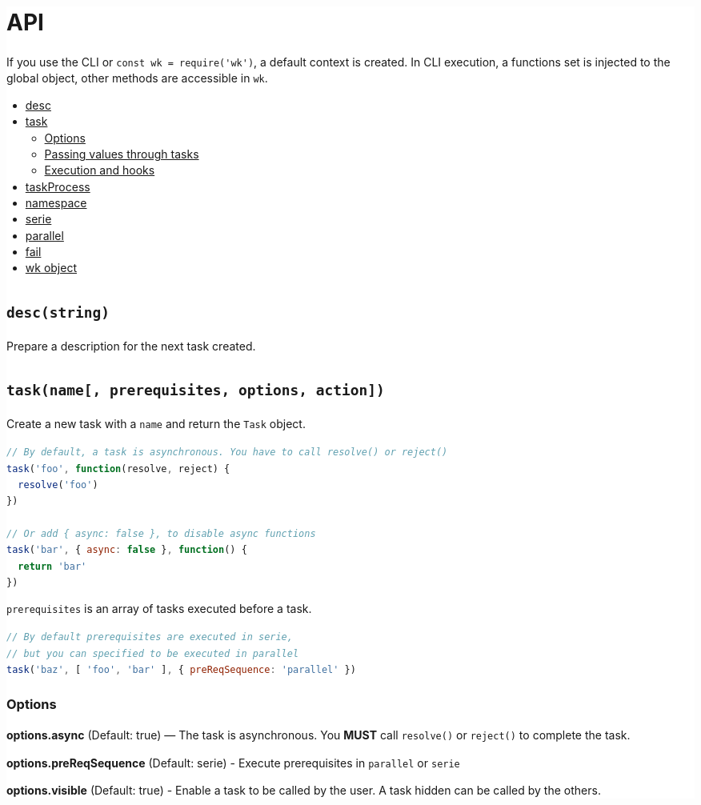 # API

If you use the CLI or `const wk = require('wk')`, a default context is created. In CLI execution, a functions set is injected to the global object, other methods are accessible in `wk`.

- [desc](#descstring)
- [task](#taskname-prerequisites-options-action)
  - [Options](#options)
  - [Passing values through tasks](#passing-values-through-tasks)
  - [Execution and hooks](#execution-and-hooks)
- [taskProcess](#commandname-prerequisites-options-command)
- [namespace](#namespacename-fn)
- [serie](#serietasks)
- [parallel](#paralleltasks)
- [fail](#fail)
- [wk object](#wk-object)

## `desc(string)`

Prepare a description for the next task created.

## `task(name[, prerequisites, options, action])`

Create a new task with a `name` and return the `Task` object.

```js
// By default, a task is asynchronous. You have to call resolve() or reject()
task('foo', function(resolve, reject) {
  resolve('foo')
})

// Or add { async: false }, to disable async functions
task('bar', { async: false }, function() {
  return 'bar'
})
```

`prerequisites` is an array of tasks executed before a task.

```js
// By default prerequisites are executed in serie,
// but you can specified to be executed in parallel
task('baz', [ 'foo', 'bar' ], { preReqSequence: 'parallel' })
```

### Options

**options.async** (Default: true) — The task is asynchronous. You **MUST** call `resolve()` or `reject()` to complete the task.

**options.preReqSequence** (Default: serie) - Execute prerequisites in `parallel` or `serie`

**options.visible** (Default: true) - Enable a task to be called by the user. A task hidden can be called by the others.
